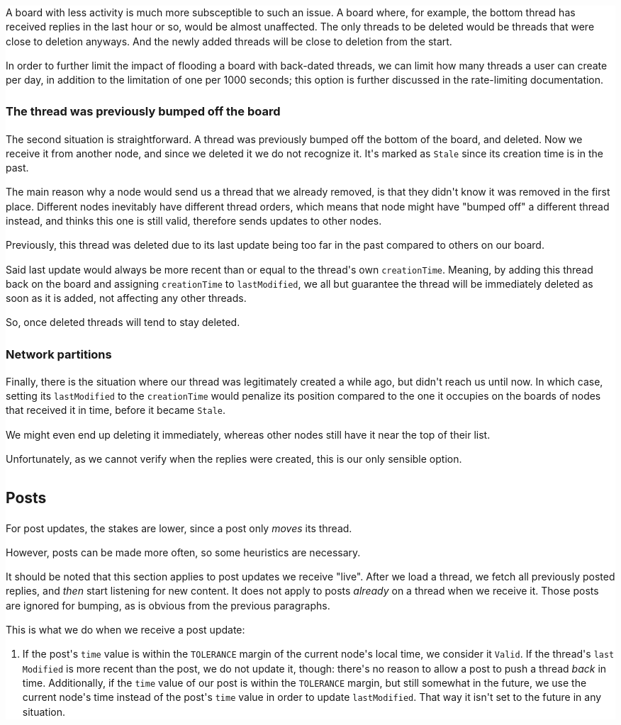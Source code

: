 A board with less activity is much more subsceptible to such an issue. A board where, for example, the bottom thread has received replies in the last hour or so, would be almost unaffected. The only threads to be deleted would be threads that were close to deletion anyways. And the newly added threads will be close to deletion from the start.

In order to further limit the impact of flooding a board with back-dated threads, we can limit how many threads a user can create per day, in addition to the limitation of one per 1000 seconds; this option is further discussed in the rate-limiting documentation.

### The thread was previously bumped off the board

The second situation is straightforward. A thread was previously bumped off the bottom of the board, and deleted. Now we receive it from another node, and since we deleted it we do not recognize it. It's marked as `Stale` since its creation time is in the past.

The main reason why a node would send us a thread that we already removed, is that they didn't know it was removed in the first place. Different nodes inevitably have different thread orders, which means that node might have "bumped off" a different thread instead, and thinks this one is still valid, therefore sends updates to other nodes.

Previously, this thread was deleted due to its last update being too far in the past compared to others on our board.

Said last update would always be more recent than or equal to the thread's own `creationTime`. Meaning, by adding this thread back on the board and assigning `creationTime` to `lastModified`, we all but guarantee the thread will be immediately deleted as soon as it is added, not affecting any other threads.

So, once deleted threads will tend to stay deleted.

### Network partitions
Finally, there is the situation where our thread was legitimately created a while ago, but didn't reach us until now.
In which case, setting its `lastModified` to the `creationTime` would penalize its position compared to the one it occupies on the boards of nodes that received it in time, before it became `Stale`.

We might even end up deleting it immediately, whereas other nodes still have it near the top of their list.

Unfortunately, as we cannot verify when the replies were created, this is our only sensible option.

## Posts
For post updates, the stakes are lower, since a post only *moves* its thread.

However, posts can be made more often, so some heuristics are necessary.

It should be noted that this section applies to post updates we receive "live".
After we load a thread, we fetch all previously posted replies, and *then* start listening for new content.
It does not apply to posts *already* on a thread when we receive it. Those posts are ignored for bumping, as is obvious from the previous paragraphs.

This is what we do when we receive a post update:

1. If the post's `time` value is within the `TOLERANCE` margin of the current node's local time, we consider it `Valid`. If the thread's `lastModified` is more recent than the post, we do not update it, though: there's no reason to allow a post to push a thread *back* in time. Additionally, if the `time` value of our post is within the `TOLERANCE` margin, but still somewhat in the future, we use the current node's time instead of the post's `time` value in order to update `lastModified`. That way it isn't set to the future in any situation.
